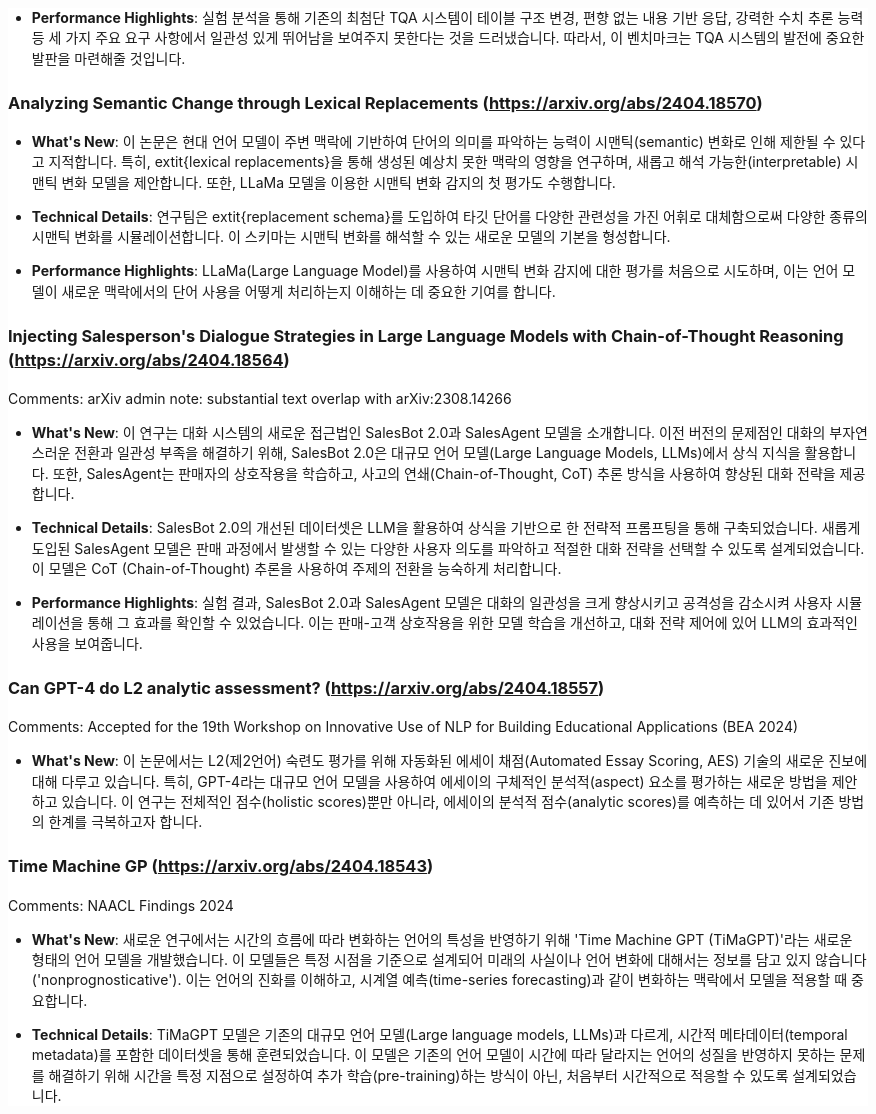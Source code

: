 - **Performance Highlights**: 실험 분석을 통해 기존의 최첨단 TQA 시스템이 테이블 구조 변경, 편향 없는 내용 기반 응답, 강력한 수치 추론 능력 등 세 가지 주요 요구 사항에서 일관성 있게 뛰어남을 보여주지 못한다는 것을 드러냈습니다. 따라서, 이 벤치마크는 TQA 시스템의 발전에 중요한 발판을 마련해줄 것입니다.



### Analyzing Semantic Change through Lexical Replacements (https://arxiv.org/abs/2404.18570)
- **What's New**: 이 논문은 현대 언어 모델이 주변 맥락에 기반하여 단어의 의미를 파악하는 능력이 시맨틱(semantic) 변화로 인해 제한될 수 있다고 지적합니다. 특히, 	extit{lexical replacements}을 통해 생성된 예상치 못한 맥락의 영향을 연구하며, 새롭고 해석 가능한(interpretable) 시맨틱 변화 모델을 제안합니다. 또한, LLaMa 모델을 이용한 시맨틱 변화 감지의 첫 평가도 수행합니다.

- **Technical Details**: 연구팀은 	extit{replacement schema}를 도입하여 타깃 단어를 다양한 관련성을 가진 어휘로 대체함으로써 다양한 종류의 시맨틱 변화를 시뮬레이션합니다. 이 스키마는 시맨틱 변화를 해석할 수 있는 새로운 모델의 기본을 형성합니다.

- **Performance Highlights**: LLaMa(Large Language Model)를 사용하여 시맨틱 변화 감지에 대한 평가를 처음으로 시도하며, 이는 언어 모델이 새로운 맥락에서의 단어 사용을 어떻게 처리하는지 이해하는 데 중요한 기여를 합니다.



### Injecting Salesperson's Dialogue Strategies in Large Language Models  with Chain-of-Thought Reasoning (https://arxiv.org/abs/2404.18564)
Comments: arXiv admin note: substantial text overlap with arXiv:2308.14266

- **What's New**: 이 연구는 대화 시스템의 새로운 접근법인 SalesBot 2.0과 SalesAgent 모델을 소개합니다. 이전 버전의 문제점인 대화의 부자연스러운 전환과 일관성 부족을 해결하기 위해, SalesBot 2.0은 대규모 언어 모델(Large Language Models, LLMs)에서 상식 지식을 활용합니다. 또한, SalesAgent는 판매자의 상호작용을 학습하고, 사고의 연쇄(Chain-of-Thought, CoT) 추론 방식을 사용하여 향상된 대화 전략을 제공합니다.

- **Technical Details**: SalesBot 2.0의 개선된 데이터셋은 LLM을 활용하여 상식을 기반으로 한 전략적 프롬프팅을 통해 구축되었습니다. 새롭게 도입된 SalesAgent 모델은 판매 과정에서 발생할 수 있는 다양한 사용자 의도를 파악하고 적절한 대화 전략을 선택할 수 있도록 설계되었습니다. 이 모델은 CoT (Chain-of-Thought) 추론을 사용하여 주제의 전환을 능숙하게 처리합니다.

- **Performance Highlights**: 실험 결과, SalesBot 2.0과 SalesAgent 모델은 대화의 일관성을 크게 향상시키고 공격성을 감소시켜 사용자 시뮬레이션을 통해 그 효과를 확인할 수 있었습니다. 이는 판매-고객 상호작용을 위한 모델 학습을 개선하고, 대화 전략 제어에 있어 LLM의 효과적인 사용을 보여줍니다.



### Can GPT-4 do L2 analytic assessment? (https://arxiv.org/abs/2404.18557)
Comments: Accepted for the 19th Workshop on Innovative Use of NLP for Building Educational Applications (BEA 2024)

- **What's New**: 이 논문에서는 L2(제2언어) 숙련도 평가를 위해 자동화된 에세이 채점(Automated Essay Scoring, AES) 기술의 새로운 진보에 대해 다루고 있습니다. 특히, GPT-4라는 대규모 언어 모델을 사용하여 에세이의 구체적인 분석적(aspect) 요소를 평가하는 새로운 방법을 제안하고 있습니다. 이 연구는 전체적인 점수(holistic scores)뿐만 아니라, 에세이의 분석적 점수(analytic scores)를 예측하는 데 있어서 기존 방법의 한계를 극복하고자 합니다.



### Time Machine GP (https://arxiv.org/abs/2404.18543)
Comments: NAACL Findings 2024

- **What's New**: 새로운 연구에서는 시간의 흐름에 따라 변화하는 언어의 특성을 반영하기 위해 'Time Machine GPT (TiMaGPT)'라는 새로운 형태의 언어 모델을 개발했습니다. 이 모델들은 특정 시점을 기준으로 설계되어 미래의 사실이나 언어 변화에 대해서는 정보를 담고 있지 않습니다 ('nonprognosticative'). 이는 언어의 진화를 이해하고, 시계열 예측(time-series forecasting)과 같이 변화하는 맥락에서 모델을 적용할 때 중요합니다.

- **Technical Details**: TiMaGPT 모델은 기존의 대규모 언어 모델(Large language models, LLMs)과 다르게, 시간적 메타데이터(temporal metadata)를 포함한 데이터셋을 통해 훈련되었습니다. 이 모델은 기존의 언어 모델이 시간에 따라 달라지는 언어의 성질을 반영하지 못하는 문제를 해결하기 위해 시간을 특정 지점으로 설정하여 추가 학습(pre-training)하는 방식이 아닌, 처음부터 시간적으로 적응할 수 있도록 설계되었습니다.

